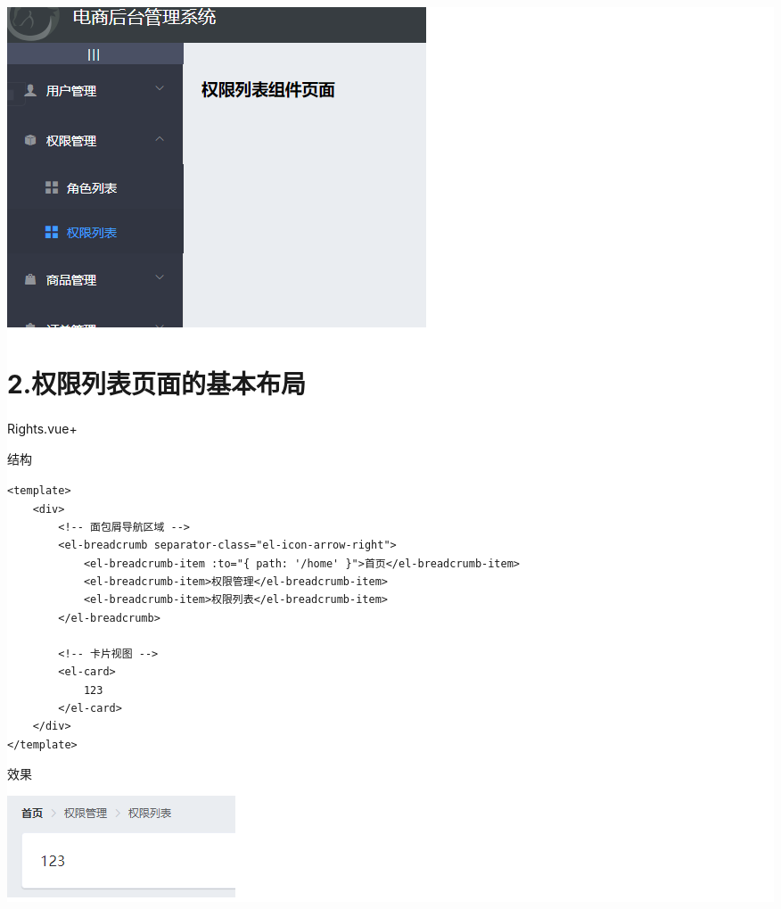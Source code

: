![image-20210819184435824](权限管理功能模块.assets/image-20210819184435824-16293698773791.png)

# 2.权限列表页面的基本布局

Rights.vue+

结构

```vue
<template>
    <div>
        <!-- 面包屑导航区域 -->
        <el-breadcrumb separator-class="el-icon-arrow-right">
            <el-breadcrumb-item :to="{ path: '/home' }">首页</el-breadcrumb-item>
            <el-breadcrumb-item>权限管理</el-breadcrumb-item>
            <el-breadcrumb-item>权限列表</el-breadcrumb-item>
        </el-breadcrumb>
    
        <!-- 卡片视图 -->
        <el-card>
            123
        </el-card>
    </div>
</template>
```

效果

![image-20210819184923211](权限管理功能模块.assets/image-20210819184923211.png)
